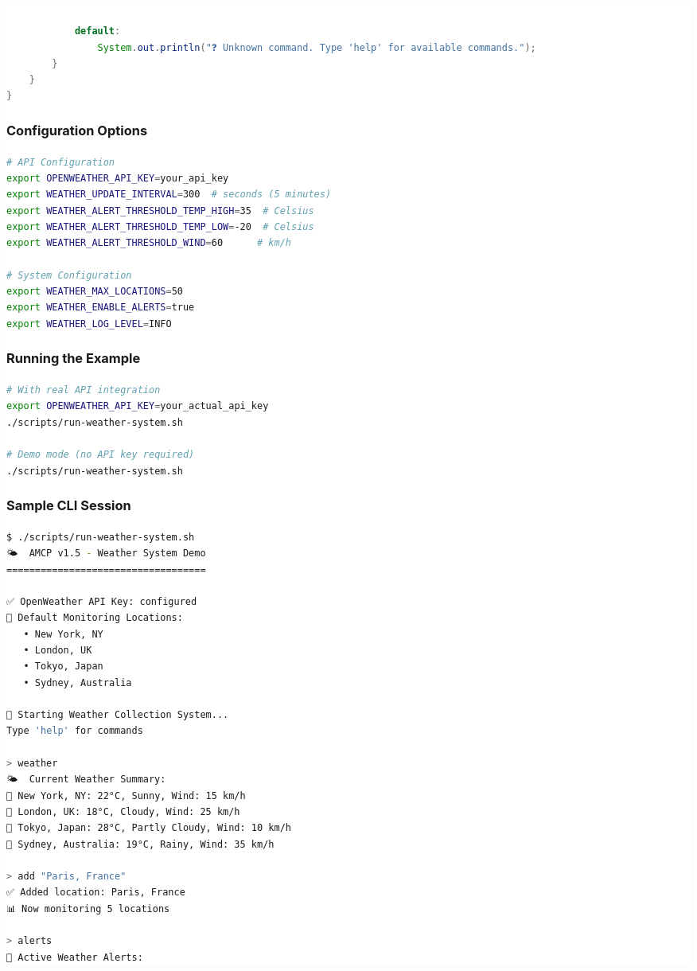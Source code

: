 ```java
                
            default:
                System.out.println("❓ Unknown command. Type 'help' for available commands.");
        }
    }
}
```

### Configuration Options

```bash
# API Configuration
export OPENWEATHER_API_KEY=your_api_key
export WEATHER_UPDATE_INTERVAL=300  # seconds (5 minutes)
export WEATHER_ALERT_THRESHOLD_TEMP_HIGH=35  # Celsius
export WEATHER_ALERT_THRESHOLD_TEMP_LOW=-20  # Celsius
export WEATHER_ALERT_THRESHOLD_WIND=60      # km/h

# System Configuration
export WEATHER_MAX_LOCATIONS=50
export WEATHER_ENABLE_ALERTS=true
export WEATHER_LOG_LEVEL=INFO
```

### Running the Example

```bash
# With real API integration
export OPENWEATHER_API_KEY=your_actual_api_key
./scripts/run-weather-system.sh

# Demo mode (no API key required)
./scripts/run-weather-system.sh
```

### Sample CLI Session

```bash
$ ./scripts/run-weather-system.sh
🌤️  AMCP v1.5 - Weather System Demo
===================================

✅ OpenWeather API Key: configured
📍 Default Monitoring Locations:
   • New York, NY
   • London, UK
   • Tokyo, Japan
   • Sydney, Australia

🚀 Starting Weather Collection System...
Type 'help' for commands

> weather
🌤️  Current Weather Summary:
📍 New York, NY: 22°C, Sunny, Wind: 15 km/h
📍 London, UK: 18°C, Cloudy, Wind: 25 km/h  
📍 Tokyo, Japan: 28°C, Partly Cloudy, Wind: 10 km/h
📍 Sydney, Australia: 19°C, Rainy, Wind: 35 km/h

> add "Paris, France"
✅ Added location: Paris, France
📊 Now monitoring 5 locations

> alerts
🚨 Active Weather Alerts:
```